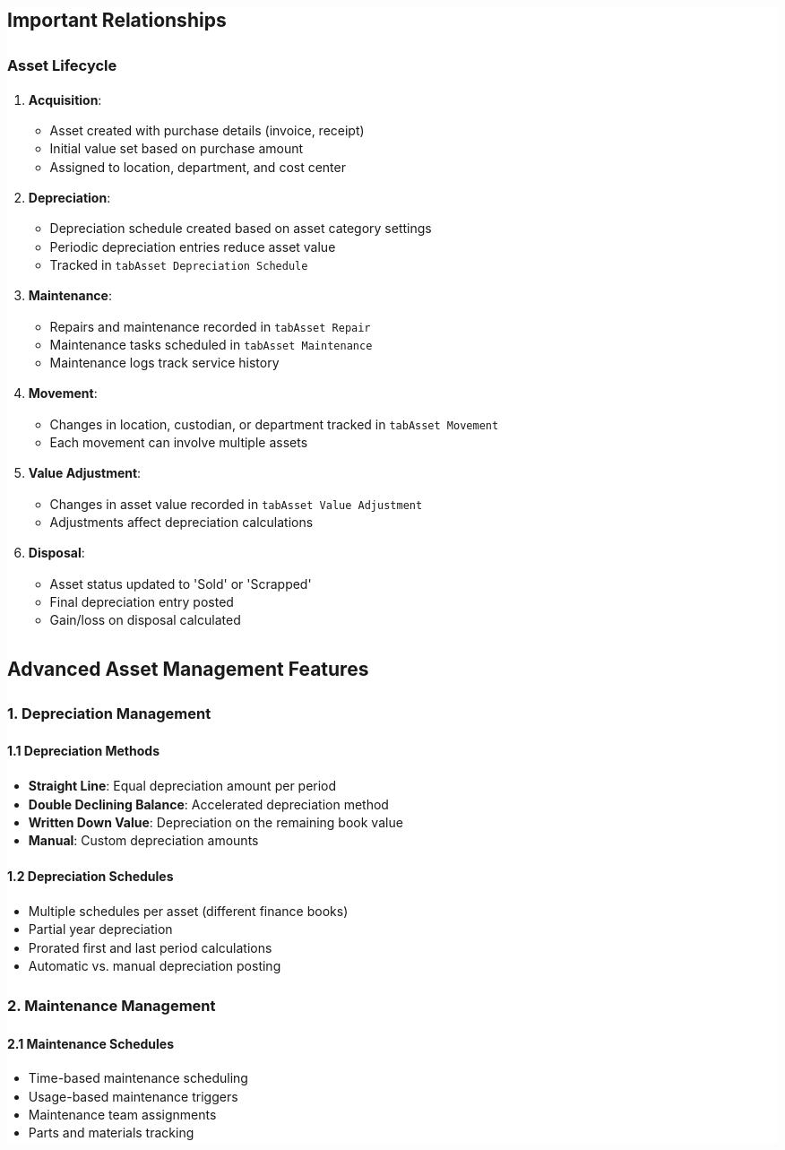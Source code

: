 ## Important Relationships

### Asset Lifecycle
1. **Acquisition**: 
   - Asset created with purchase details (invoice, receipt)
   - Initial value set based on purchase amount
   - Assigned to location, department, and cost center

2. **Depreciation**:
   - Depreciation schedule created based on asset category settings
   - Periodic depreciation entries reduce asset value
   - Tracked in `tabAsset Depreciation Schedule`

3. **Maintenance**:
   - Repairs and maintenance recorded in `tabAsset Repair`
   - Maintenance tasks scheduled in `tabAsset Maintenance`
   - Maintenance logs track service history

4. **Movement**:
   - Changes in location, custodian, or department tracked in `tabAsset Movement`
   - Each movement can involve multiple assets

5. **Value Adjustment**:
   - Changes in asset value recorded in `tabAsset Value Adjustment`
   - Adjustments affect depreciation calculations

6. **Disposal**:
   - Asset status updated to 'Sold' or 'Scrapped'
   - Final depreciation entry posted
   - Gain/loss on disposal calculated

## Advanced Asset Management Features

### 1. Depreciation Management

#### 1.1 Depreciation Methods
- **Straight Line**: Equal depreciation amount per period
- **Double Declining Balance**: Accelerated depreciation method
- **Written Down Value**: Depreciation on the remaining book value
- **Manual**: Custom depreciation amounts

#### 1.2 Depreciation Schedules
- Multiple schedules per asset (different finance books)
- Partial year depreciation
- Prorated first and last period calculations
- Automatic vs. manual depreciation posting

### 2. Maintenance Management

#### 2.1 Maintenance Schedules
- Time-based maintenance scheduling
- Usage-based maintenance triggers
- Maintenance team assignments
- Parts and materials tracking

